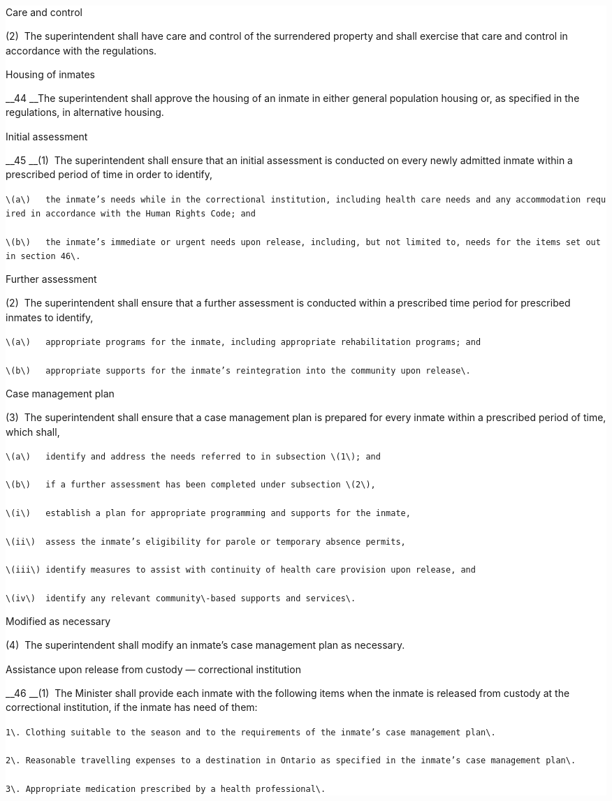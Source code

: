 Care and control

\(2\)  The superintendent shall have care and control of the surrendered property and shall exercise that care and control in accordance with the regulations\.

Housing of inmates

<a id="BK56"></a>__44 __The superintendent shall approve the housing of an inmate in either general population housing or, as specified in the regulations, in alternative housing\.

Initial assessment

<a id="BK57"></a>__45 __\(1\)  The superintendent shall ensure that an initial assessment is conducted on every newly admitted inmate within a prescribed period of time in order to identify,

	\(a\)	the inmate’s needs while in the correctional institution, including health care needs and any accommodation required in accordance with the Human Rights Code; and

	\(b\)	the inmate’s immediate or urgent needs upon release, including, but not limited to, needs for the items set out in section 46\.

Further assessment

\(2\)  The superintendent shall ensure that a further assessment is conducted within a prescribed time period for prescribed inmates to identify,

	\(a\)	appropriate programs for the inmate, including appropriate rehabilitation programs; and

	\(b\)	appropriate supports for the inmate’s reintegration into the community upon release\.

Case management plan

\(3\)  The superintendent shall ensure that a case management plan is prepared for every inmate within a prescribed period of time, which shall,

	\(a\)	identify and address the needs referred to in subsection \(1\); and

	\(b\)	if a further assessment has been completed under subsection \(2\),

	\(i\)	establish a plan for appropriate programming and supports for the inmate,

	\(ii\)	assess the inmate’s eligibility for parole or temporary absence permits,

	\(iii\)	identify measures to assist with continuity of health care provision upon release, and

	\(iv\)	identify any relevant community\-based supports and services\.

Modified as necessary

\(4\)  The superintendent shall modify an inmate’s case management plan as necessary\.

Assistance upon release from custody — correctional institution

<a id="BK58"></a>__46 __\(1\)  The Minister shall provide each inmate with the following items when the inmate is released from custody at the correctional institution, if the inmate has need of them:

	1\.	Clothing suitable to the season and to the requirements of the inmate’s case management plan\.

	2\.	Reasonable travelling expenses to a destination in Ontario as specified in the inmate’s case management plan\.

	3\.	Appropriate medication prescribed by a health professional\.
